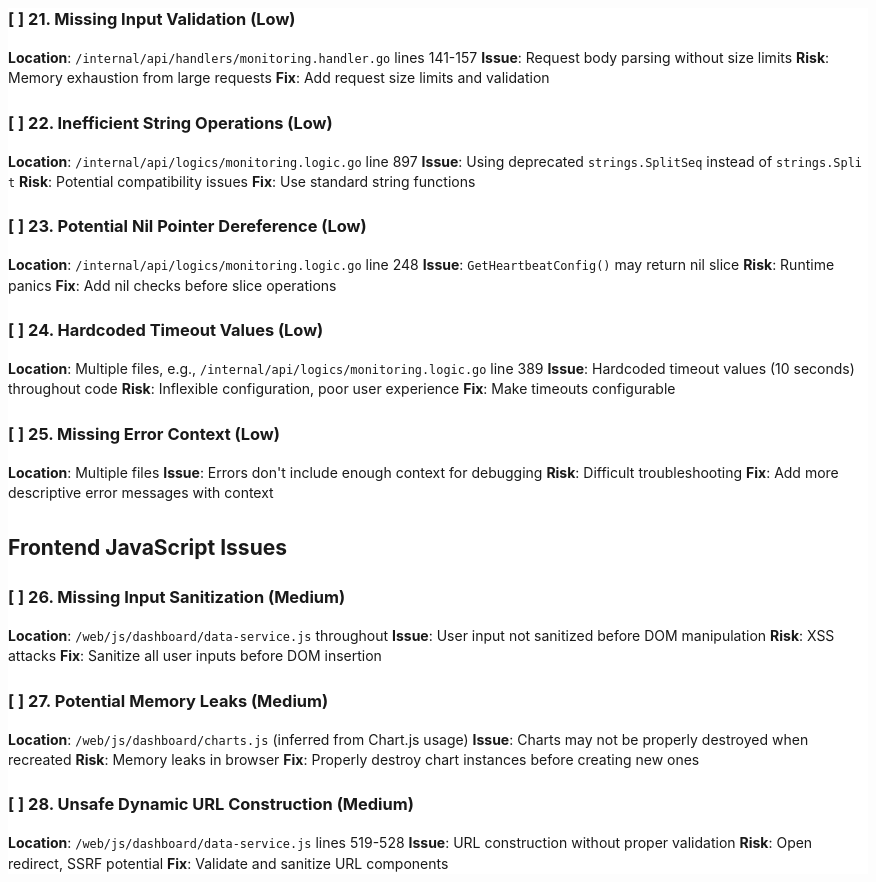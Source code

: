 ### [ ] 21. Missing Input Validation (Low)
**Location**: `/internal/api/handlers/monitoring.handler.go` lines 141-157
**Issue**: Request body parsing without size limits
**Risk**: Memory exhaustion from large requests
**Fix**: Add request size limits and validation

### [ ] 22. Inefficient String Operations (Low)
**Location**: `/internal/api/logics/monitoring.logic.go` line 897
**Issue**: Using deprecated `strings.SplitSeq` instead of `strings.Split`
**Risk**: Potential compatibility issues
**Fix**: Use standard string functions

### [ ] 23. Potential Nil Pointer Dereference (Low)
**Location**: `/internal/api/logics/monitoring.logic.go` line 248
**Issue**: `GetHeartbeatConfig()` may return nil slice
**Risk**: Runtime panics
**Fix**: Add nil checks before slice operations

### [ ] 24. Hardcoded Timeout Values (Low)
**Location**: Multiple files, e.g., `/internal/api/logics/monitoring.logic.go` line 389
**Issue**: Hardcoded timeout values (10 seconds) throughout code
**Risk**: Inflexible configuration, poor user experience
**Fix**: Make timeouts configurable

### [ ] 25. Missing Error Context (Low)
**Location**: Multiple files
**Issue**: Errors don't include enough context for debugging
**Risk**: Difficult troubleshooting
**Fix**: Add more descriptive error messages with context

## Frontend JavaScript Issues

### [ ] 26. Missing Input Sanitization (Medium)
**Location**: `/web/js/dashboard/data-service.js` throughout
**Issue**: User input not sanitized before DOM manipulation
**Risk**: XSS attacks
**Fix**: Sanitize all user inputs before DOM insertion

### [ ] 27. Potential Memory Leaks (Medium)
**Location**: `/web/js/dashboard/charts.js` (inferred from Chart.js usage)
**Issue**: Charts may not be properly destroyed when recreated
**Risk**: Memory leaks in browser
**Fix**: Properly destroy chart instances before creating new ones

### [ ] 28. Unsafe Dynamic URL Construction (Medium)
**Location**: `/web/js/dashboard/data-service.js` lines 519-528
**Issue**: URL construction without proper validation
**Risk**: Open redirect, SSRF potential
**Fix**: Validate and sanitize URL components
